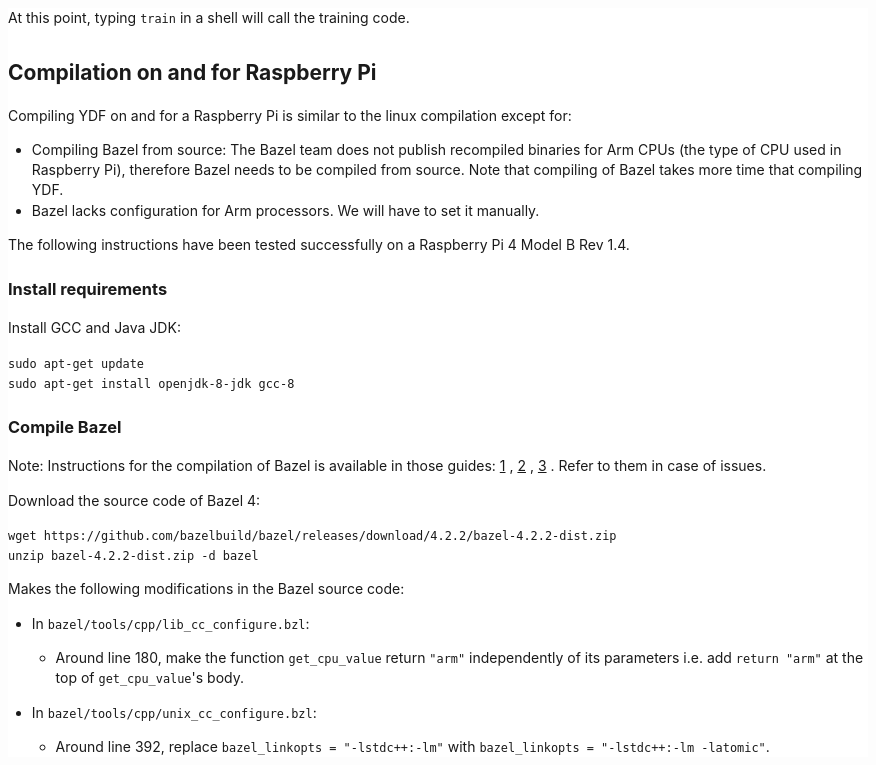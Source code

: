 At this point, typing `train` in a shell will call the training code.

## Compilation on and for Raspberry Pi

Compiling YDF on and for a Raspberry Pi is similar to the linux compilation
except for:

-   Compiling Bazel from source: The Bazel team does not publish recompiled
    binaries for Arm CPUs (the type of CPU used in Raspberry Pi), therefore
    Bazel needs to be compiled from source. Note that compiling of Bazel takes
    more time that compiling YDF.
-   Bazel lacks configuration for Arm processors. We will have to set it
    manually.

The following instructions have been tested successfully on a Raspberry Pi 4
Model B Rev 1.4.

### Install requirements

Install GCC and Java JDK:

```shell
sudo apt-get update
sudo apt-get install openjdk-8-jdk gcc-8
```

### Compile Bazel

Note: Instructions for the compilation of Bazel is available in those guides:
[1](https://github.com/samjabrahams/tensorflow-on-raspberry-pi/blob/master/GUIDE.md)
,
[2](https://gitlab.com/arm-hpc/packages/-/wikis/packages/tensorflow?version_id=9cb9ae0120827dfccf609b3d316cc357c04d4e93)
,
[3](https://github.com/koenvervloesem/bazel-on-arm/blob/v3.4.0/patches/bazel-3.4.0-arm.patch)
. Refer to them in case of issues.

Download the source code of Bazel 4:

```shell
wget https://github.com/bazelbuild/bazel/releases/download/4.2.2/bazel-4.2.2-dist.zip
unzip bazel-4.2.2-dist.zip -d bazel
```

Makes the following modifications in the Bazel source code:

-   In `bazel/tools/cpp/lib_cc_configure.bzl`:

    -   Around line 180, make the function `get_cpu_value` return `"arm"`
        independently of its parameters i.e. add `return "arm"` at the top of
        `get_cpu_value`'s body.

-   In `bazel/tools/cpp/unix_cc_configure.bzl`:

    -   Around line 392, replace `bazel_linkopts = "-lstdc++:-lm"` with
        `bazel_linkopts = "-lstdc++:-lm -latomic"`.
